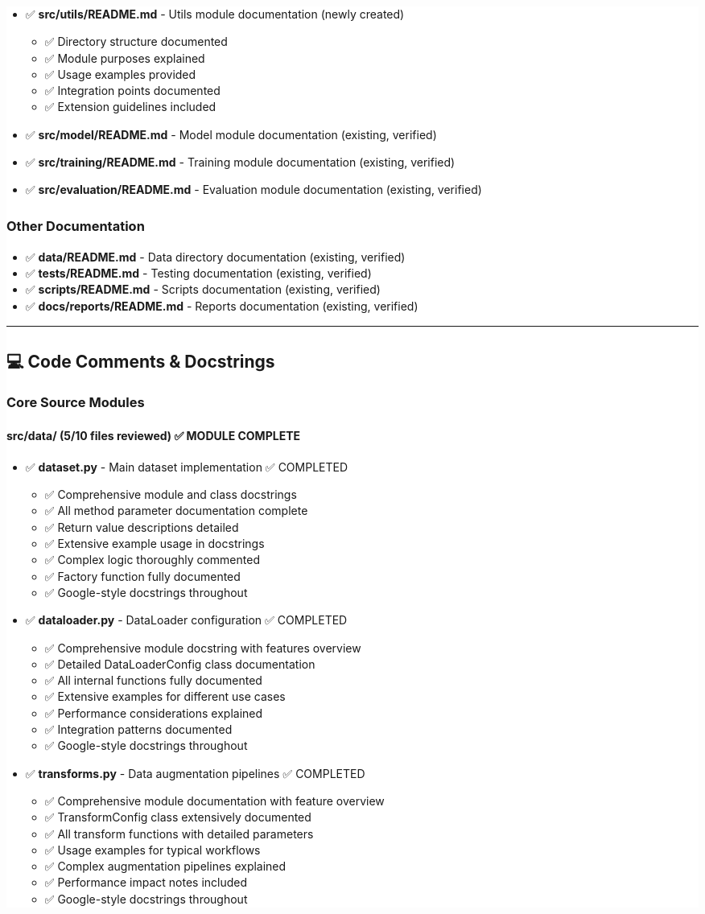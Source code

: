 - ✅ **src/utils/README.md** - Utils module documentation (newly created)
  - ✅ Directory structure documented
  - ✅ Module purposes explained
  - ✅ Usage examples provided
  - ✅ Integration points documented
  - ✅ Extension guidelines included

- ✅ **src/model/README.md** - Model module documentation (existing, verified)
- ✅ **src/training/README.md** - Training module documentation (existing, verified)
- ✅ **src/evaluation/README.md** - Evaluation module documentation (existing, verified)

### Other Documentation

- ✅ **data/README.md** - Data directory documentation (existing, verified)
- ✅ **tests/README.md** - Testing documentation (existing, verified)
- ✅ **scripts/README.md** - Scripts documentation (existing, verified)
- ✅ **docs/reports/README.md** - Reports documentation (existing, verified)

---

## 💻 Code Comments & Docstrings

### Core Source Modules

#### src/data/ (5/10 files reviewed) ✅ MODULE COMPLETE

- ✅ **dataset.py** - Main dataset implementation ✅ COMPLETED
  - ✅ Comprehensive module and class docstrings
  - ✅ All method parameter documentation complete
  - ✅ Return value descriptions detailed
  - ✅ Extensive example usage in docstrings
  - ✅ Complex logic thoroughly commented
  - ✅ Factory function fully documented
  - ✅ Google-style docstrings throughout

- ✅ **dataloader.py** - DataLoader configuration ✅ COMPLETED
  - ✅ Comprehensive module docstring with features overview
  - ✅ Detailed DataLoaderConfig class documentation
  - ✅ All internal functions fully documented
  - ✅ Extensive examples for different use cases
  - ✅ Performance considerations explained
  - ✅ Integration patterns documented
  - ✅ Google-style docstrings throughout

- ✅ **transforms.py** - Data augmentation pipelines ✅ COMPLETED
  - ✅ Comprehensive module documentation with feature overview
  - ✅ TransformConfig class extensively documented
  - ✅ All transform functions with detailed parameters
  - ✅ Usage examples for typical workflows
  - ✅ Complex augmentation pipelines explained
  - ✅ Performance impact notes included
  - ✅ Google-style docstrings throughout
